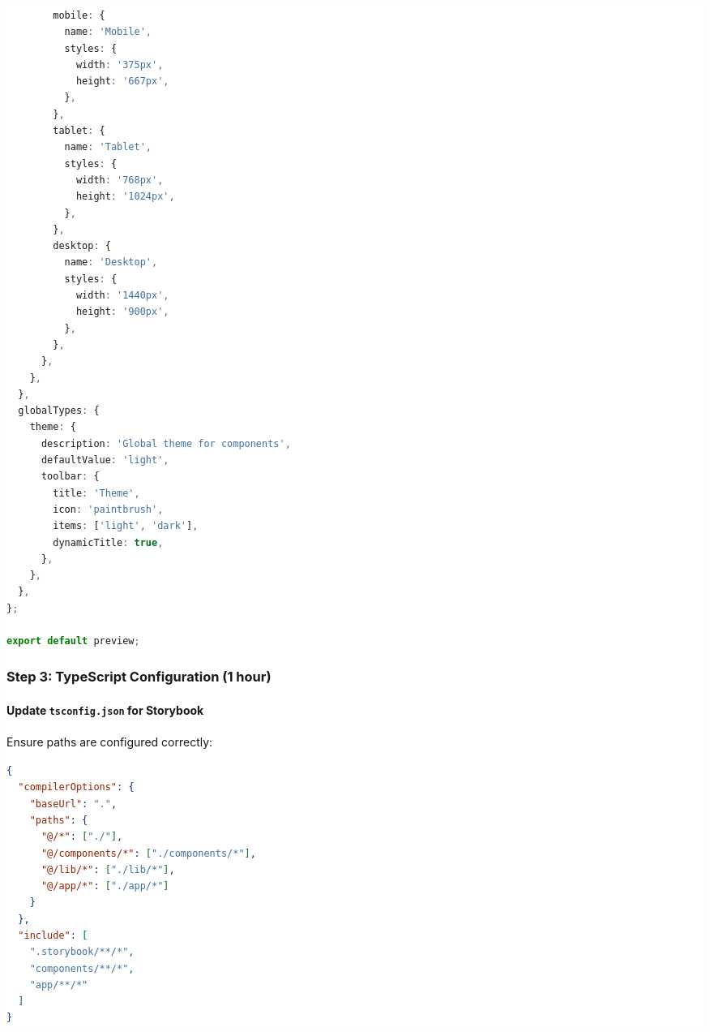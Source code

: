 ```typescript
        mobile: {
          name: 'Mobile',
          styles: {
            width: '375px',
            height: '667px',
          },
        },
        tablet: {
          name: 'Tablet',
          styles: {
            width: '768px',
            height: '1024px',
          },
        },
        desktop: {
          name: 'Desktop',
          styles: {
            width: '1440px',
            height: '900px',
          },
        },
      },
    },
  },
  globalTypes: {
    theme: {
      description: 'Global theme for components',
      defaultValue: 'light',
      toolbar: {
        title: 'Theme',
        icon: 'paintbrush',
        items: ['light', 'dark'],
        dynamicTitle: true,
      },
    },
  },
};

export default preview;
```

### Step 3: TypeScript Configuration (1 hour)

#### Update `tsconfig.json` for Storybook
Ensure paths are configured correctly:
```json
{
  "compilerOptions": {
    "baseUrl": ".",
    "paths": {
      "@/*": ["./"],
      "@/components/*": ["./components/*"],
      "@/lib/*": ["./lib/*"],
      "@/app/*": ["./app/*"]
    }
  },
  "include": [
    ".storybook/**/*",
    "components/**/*",
    "app/**/*"
  ]
}
```
